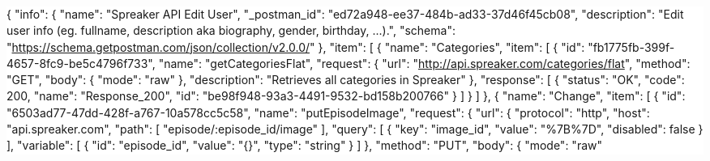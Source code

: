 {
  "info": {
    "name": "Spreaker API Edit User",
    "_postman_id": "ed72a948-ee37-484b-ad33-37d46f45cb08",
    "description": "Edit user info (eg. fullname, description aka biography, gender, birthday, ...).",
    "schema": "https://schema.getpostman.com/json/collection/v2.0.0/"
  },
  "item": [
    {
      "name": "Categories",
      "item": [
        {
          "id": "fb1775fb-399f-4657-8fc9-be5c4796f733",
          "name": "getCategoriesFlat",
          "request": {
            "url": "http://api.spreaker.com/categories/flat",
            "method": "GET",
            "body": {
              "mode": "raw"
            },
            "description": "Retrieves all categories in Spreaker"
          },
          "response": [
            {
              "status": "OK",
              "code": 200,
              "name": "Response_200",
              "id": "be98f948-93a3-4491-9532-bd158b200766"
            }
          ]
        }
      ]
    },
    {
      "name": "Change",
      "item": [
        {
          "id": "6503ad77-47dd-428f-a767-10a578cc5c58",
          "name": "putEpisode<episode>Image",
          "request": {
            "url": {
              "protocol": "http",
              "host": "api.spreaker.com",
              "path": [
                "episode/:episode_id/image"
              ],
              "query": [
                {
                  "key": "image_id",
                  "value": "%7B%7D",
                  "disabled": false
                }
              ],
              "variable": [
                {
                  "id": "episode_id",
                  "value": "{}",
                  "type": "string"
                }
              ]
            },
            "method": "PUT",
            "body": {
              "mode": "raw"
